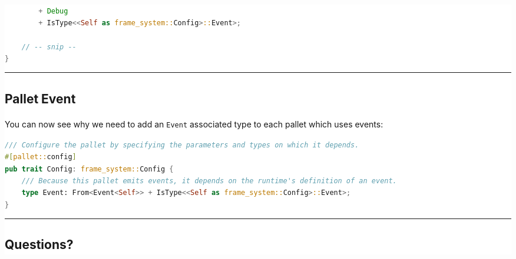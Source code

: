 ```rust
		+ Debug
		+ IsType<<Self as frame_system::Config>::Event>;

	// -- snip --
}
```

---

## Pallet Event

You can now see why we need to add an `Event` associated type to each pallet which uses events:

```rust
/// Configure the pallet by specifying the parameters and types on which it depends.
#[pallet::config]
pub trait Config: frame_system::Config {
	/// Because this pallet emits events, it depends on the runtime's definition of an event.
	type Event: From<Event<Self>> + IsType<<Self as frame_system::Config>::Event>;
}
```

---

## Questions?
